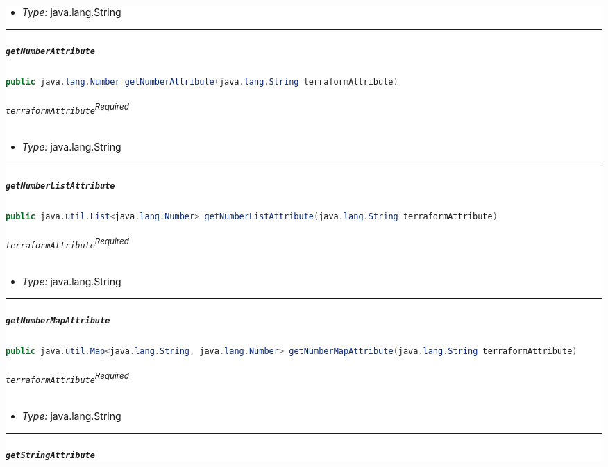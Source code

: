 - *Type:* java.lang.String

---

##### `getNumberAttribute` <a name="getNumberAttribute" id="@cdktf/provider-opc.computeIpReservation.ComputeIpReservation.getNumberAttribute"></a>

```java
public java.lang.Number getNumberAttribute(java.lang.String terraformAttribute)
```

###### `terraformAttribute`<sup>Required</sup> <a name="terraformAttribute" id="@cdktf/provider-opc.computeIpReservation.ComputeIpReservation.getNumberAttribute.parameter.terraformAttribute"></a>

- *Type:* java.lang.String

---

##### `getNumberListAttribute` <a name="getNumberListAttribute" id="@cdktf/provider-opc.computeIpReservation.ComputeIpReservation.getNumberListAttribute"></a>

```java
public java.util.List<java.lang.Number> getNumberListAttribute(java.lang.String terraformAttribute)
```

###### `terraformAttribute`<sup>Required</sup> <a name="terraformAttribute" id="@cdktf/provider-opc.computeIpReservation.ComputeIpReservation.getNumberListAttribute.parameter.terraformAttribute"></a>

- *Type:* java.lang.String

---

##### `getNumberMapAttribute` <a name="getNumberMapAttribute" id="@cdktf/provider-opc.computeIpReservation.ComputeIpReservation.getNumberMapAttribute"></a>

```java
public java.util.Map<java.lang.String, java.lang.Number> getNumberMapAttribute(java.lang.String terraformAttribute)
```

###### `terraformAttribute`<sup>Required</sup> <a name="terraformAttribute" id="@cdktf/provider-opc.computeIpReservation.ComputeIpReservation.getNumberMapAttribute.parameter.terraformAttribute"></a>

- *Type:* java.lang.String

---

##### `getStringAttribute` <a name="getStringAttribute" id="@cdktf/provider-opc.computeIpReservation.ComputeIpReservation.getStringAttribute"></a>
